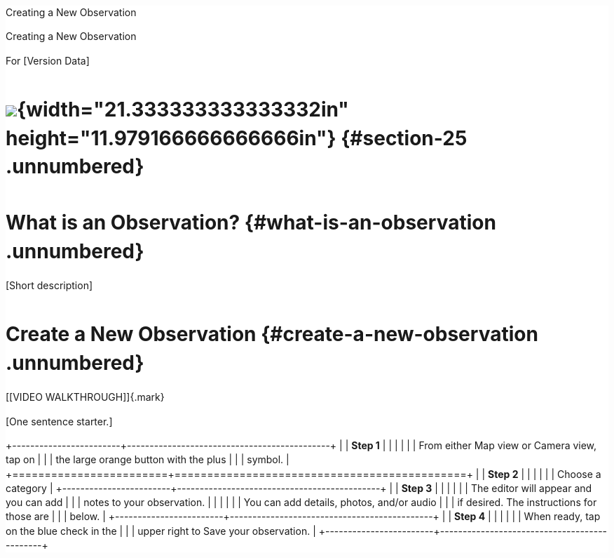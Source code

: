 Creating a New Observation

Creating a New Observation

For \[Version Data\]

# ![](./images/media/image54.png){width="21.333333333333332in" height="11.979166666666666in"} {#section-25 .unnumbered}

# What is an Observation? {#what-is-an-observation .unnumbered}

\[Short description\]

# Create a New Observation {#create-a-new-observation .unnumbered}

[\[VIDEO WALKTHROUGH\]]{.mark}

\[One sentence starter.\]

+------------------------+---------------------------------------------+
|                        | **Step 1**                                  |
|                        |                                             |
|                        | From either Map view or Camera view, tap on |
|                        | the large orange button with the plus       |
|                        | symbol.                                     |
+========================+=============================================+
|                        | **Step 2**                                  |
|                        |                                             |
|                        | Choose a category                           |
+------------------------+---------------------------------------------+
|                        | **Step 3**                                  |
|                        |                                             |
|                        | The editor will appear and you can add      |
|                        | notes to your observation.                  |
|                        |                                             |
|                        | You can add details, photos, and/or audio   |
|                        | if desired. The instructions for those are  |
|                        | below.                                      |
+------------------------+---------------------------------------------+
|                        | **Step 4**                                  |
|                        |                                             |
|                        | When ready, tap on the blue check in the    |
|                        | upper right to Save your observation.       |
+------------------------+---------------------------------------------+

